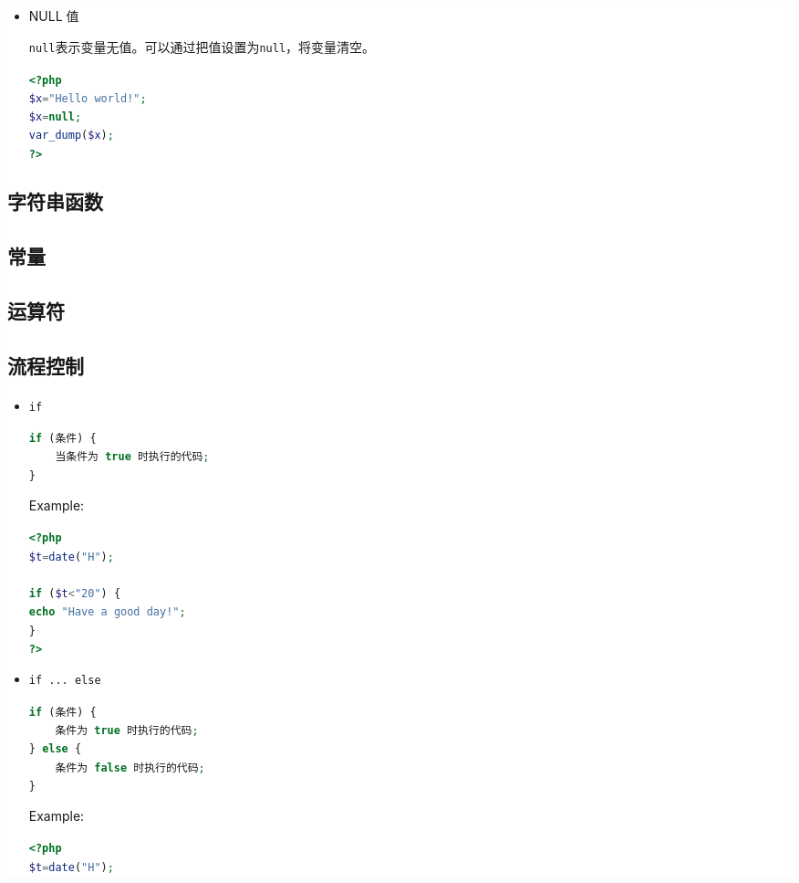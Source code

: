 * NULL 值

    `null`表示变量无值。可以通过把值设置为`null`，将变量清空。

    ```php
    <?php
    $x="Hello world!";
    $x=null;
    var_dump($x);
    ?>
    ```

## 字符串函数

## 常量

## 运算符

## 流程控制

* `if`

    ```php
    if (条件) {
        当条件为 true 时执行的代码;
    }
    ```

    Example:

    ```php
    <?php
    $t=date("H");

    if ($t<"20") {
    echo "Have a good day!";
    }
    ?>
    ```

* `if ... else`

    ```php
    if (条件) {
        条件为 true 时执行的代码;
    } else {
        条件为 false 时执行的代码;
    }
    ```

    Example:

    ```php
    <?php
    $t=date("H");
